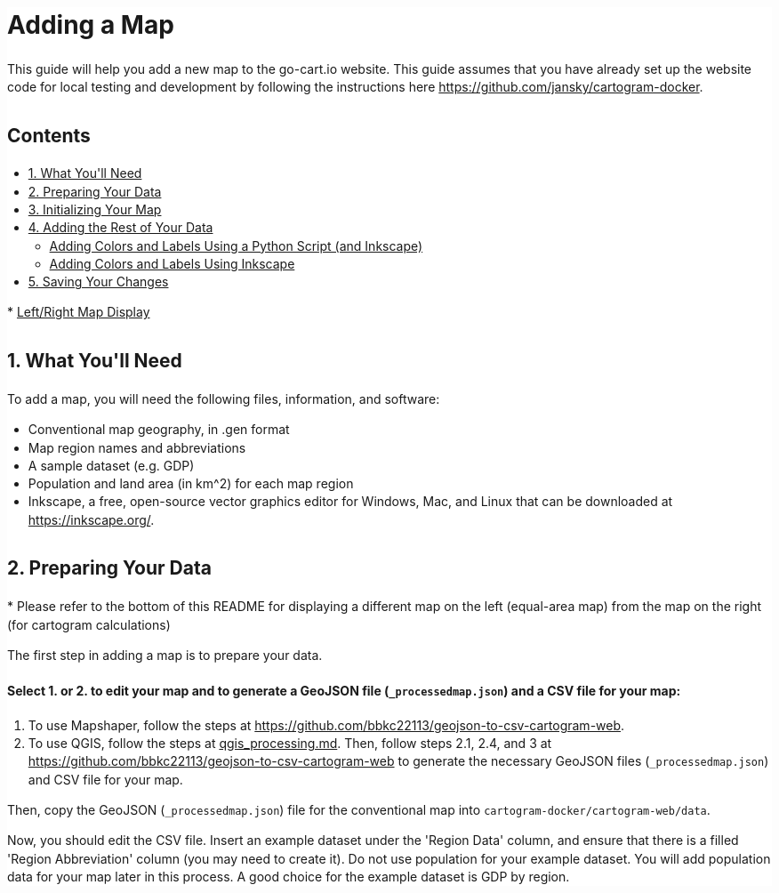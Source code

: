 # Adding a Map

This guide will help you add a new map to the go-cart.io website. This guide assumes that you have already set up the website code for local testing and development by following the instructions here https://github.com/jansky/cartogram-docker.

## Contents
- [1. What You'll Need](#1-what-youll-need)
- [2. Preparing Your Data](#2-preparing-your-data)
- [3. Initializing Your Map](#3-initializing-your-map)
- [4. Adding the Rest of Your Data](#4-adding-the-rest-of-your-data)
    - [Adding Colors and Labels Using a Python Script (and Inkscape)](#adding-colors-and-labels-using-a-python-script-and-inkscape)
    - [Adding Colors and Labels Using Inkscape](#adding-colors-and-labels-using-inkscape)
- [5. Saving Your Changes](#5-saving-your-changes)

\* [Left/Right Map Display](#leftright-map-display)

## 1. What You'll Need

To add a map, you will need the following files, information, and software:

* Conventional map geography, in .gen format
* Map region names and abbreviations
* A sample dataset (e.g. GDP)
* Population and land area (in km^2) for each map region
* Inkscape, a free, open-source vector graphics editor for Windows, Mac, and Linux that can be downloaded at https://inkscape.org/. 

## 2. Preparing Your Data

\* Please refer to the bottom of this README for displaying a different map on the left (equal-area map) from the map on the right (for cartogram calculations)

The first step in adding a map is to prepare your data. 

#### Select 1. or 2. to edit your map and to generate a GeoJSON file (`_processedmap.json`) and a CSV file for your map:
1. To use Mapshaper, follow the steps at https://github.com/bbkc22113/geojson-to-csv-cartogram-web.
2. To use QGIS, follow the steps at [qgis_processing.md](qgis_processing.md). Then, follow steps 2.1, 2.4, and 3 at https://github.com/bbkc22113/geojson-to-csv-cartogram-web to generate the necessary GeoJSON files (`_processedmap.json`) and CSV file for your map.

Then, copy the GeoJSON (`_processedmap.json`) file for the conventional map into `cartogram-docker/cartogram-web/data`. 

Now, you should edit the CSV file. Insert an example dataset under the 'Region Data' column, and ensure that there is a filled 'Region Abbreviation' column (you may need to create it). Do not use population for your example dataset. You will add population data for your map later in this process. A good choice for the example dataset is GDP by region. 
